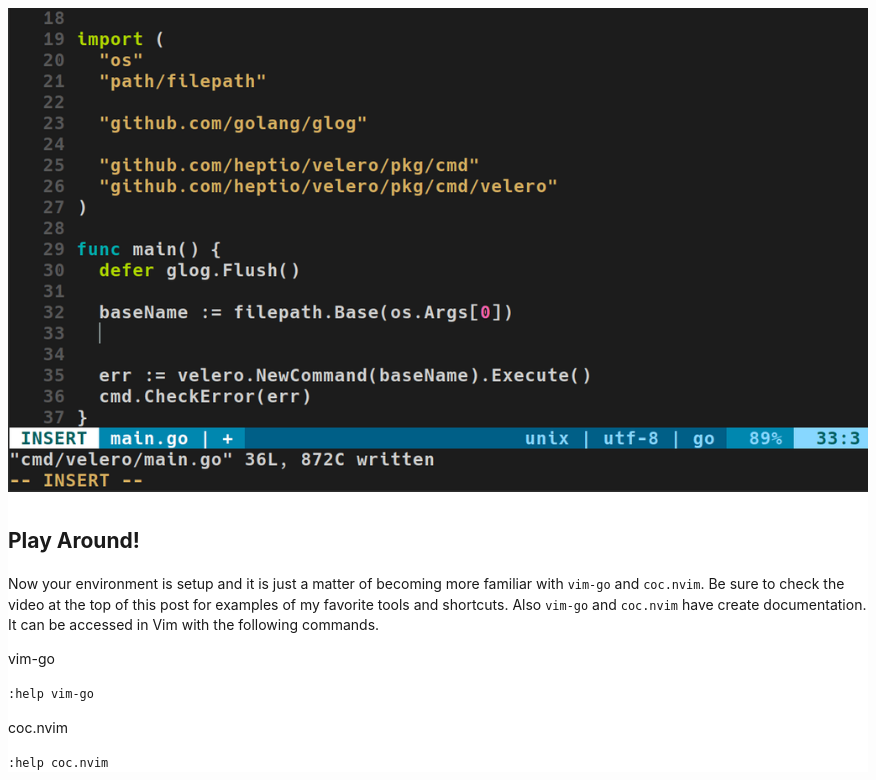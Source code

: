 <center><img src="img/coc-vim.gif" class="large-img"></center>

## Play Around!

Now your environment is setup and it is just a matter of becoming more familiar with `vim-go` and `coc.nvim`.  Be sure to check the video at the top of this post for examples of my favorite tools and shortcuts. Also `vim-go` and `coc.nvim` have create documentation. It can be accessed in Vim with the following commands.

vim-go
```
:help vim-go
```

coc.nvim
```
:help coc.nvim
```
